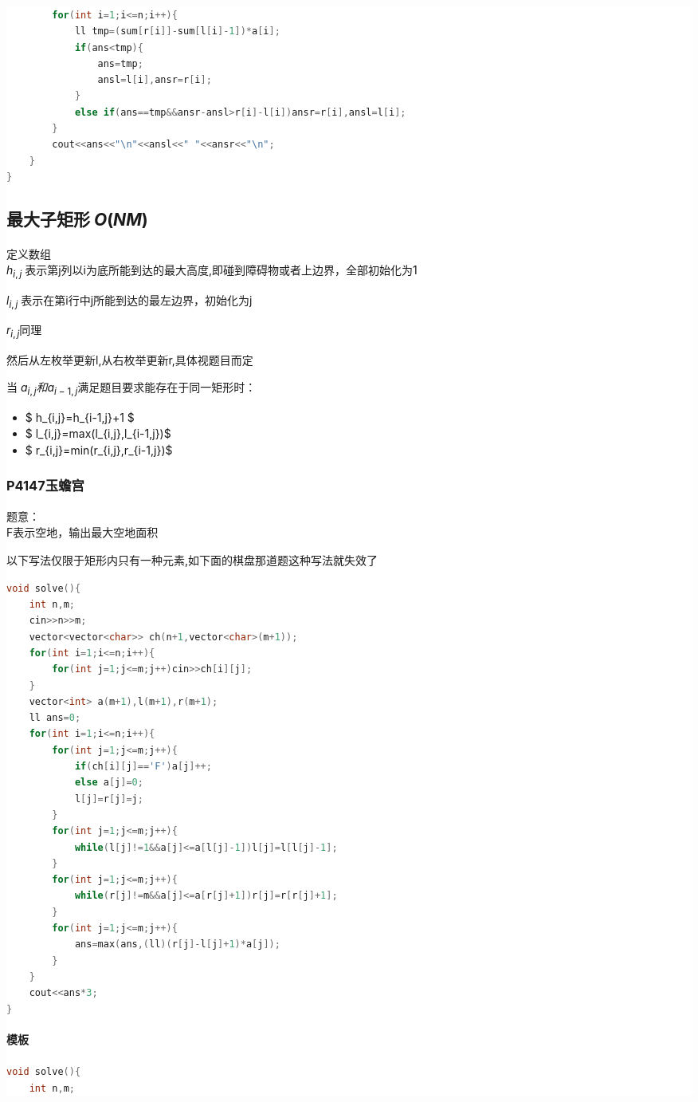 ```c++
        for(int i=1;i<=n;i++){
            ll tmp=(sum[r[i]]-sum[l[i]-1])*a[i];
            if(ans<tmp){
                ans=tmp;
                ansl=l[i],ansr=r[i];
            }
            else if(ans==tmp&&ansr-ansl>r[i]-l[i])ansr=r[i],ansl=l[i];
        }
        cout<<ans<<"\n"<<ansl<<" "<<ansr<<"\n";
    }
}  
```
## 最大子矩形 $O(NM)$
定义数组  
$h_{i,j}$ 表示第j列以i为底所能到达的最大高度,即碰到障碍物或者上边界，全部初始化为1 

$l_{i,j}$ 表示在第i行中j所能到达的最左边界，初始化为j

$r_{i,j}$同理 

然后从左枚举更新l,从右枚举更新r,具体视题目而定

当 $a_{i,j} 和a_{i-1,j}$满足题目要求能存在于同一矩形时：  
* $ h_{i,j}=h_{i-1,j}+1 $  
* $ l_{i,j}=max(l_{i,j},l_{i-1,j})$
* $ r_{i,j}=min(r_{i,j},r_{i-1,j})$
### P4147玉蟾宫
题意：  
F表示空地，输出最大空地面积  

以下写法仅限于矩形内只有一种元素,如下面的棋盘那道题这种写法就失效了
```c++
void solve(){
    int n,m;
    cin>>n>>m;
    vector<vector<char>> ch(n+1,vector<char>(m+1));
    for(int i=1;i<=n;i++){
        for(int j=1;j<=m;j++)cin>>ch[i][j];
    }
    vector<int> a(m+1),l(m+1),r(m+1);
    ll ans=0;
    for(int i=1;i<=n;i++){
        for(int j=1;j<=m;j++){
            if(ch[i][j]=='F')a[j]++;
            else a[j]=0;
            l[j]=r[j]=j;
        }
        for(int j=1;j<=m;j++){
            while(l[j]!=1&&a[j]<=a[l[j]-1])l[j]=l[l[j]-1];
        }
        for(int j=1;j<=m;j++){
            while(r[j]!=m&&a[j]<=a[r[j]+1])r[j]=r[r[j]+1];
        }
        for(int j=1;j<=m;j++){
            ans=max(ans,(ll)(r[j]-l[j]+1)*a[j]);
        }
    }
    cout<<ans*3;
}
```
#### 模板
```c++
void solve(){
    int n,m;
```